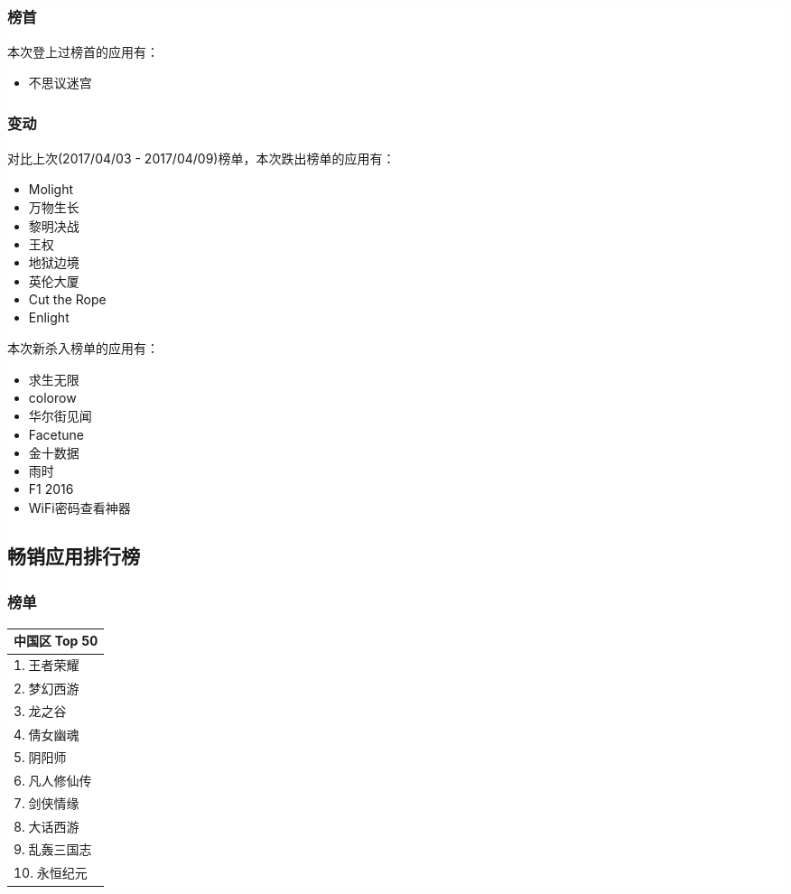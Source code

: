 






### 榜首

本次登上过榜首的应用有：

* 不思议迷宫








### 变动

对比上次(2017/04/03 - 2017/04/09)榜单，本次跌出榜单的应用有：

* Molight 
* 万物生长
* 黎明决战
* 王权 
* 地狱边境 
* 英伦大厦
* Cut the Rope
* Enlight


本次新杀入榜单的应用有：

* 求生无限 
* colorow 
* 华尔街见闻
* Facetune
* 金十数据
* 雨时
* F1 2016
* WiFi密码查看神器




## 畅销应用排行榜



### 榜单

| 中国区 Top 50 |
|---|
| 1. 王者荣耀 |
| 2. 梦幻西游 |
| 3. 龙之谷 |
| 4. 倩女幽魂 |
| 5. 阴阳师 |
| 6. 凡人修仙传 |
| 7. 剑侠情缘 |
| 8. 大话西游 |
| 9. 乱轰三国志 |
| 10. 永恒纪元 |